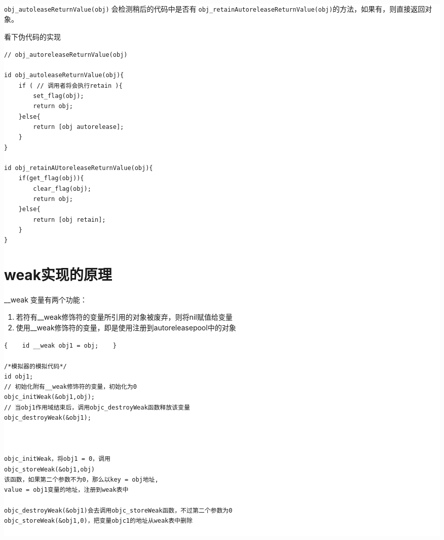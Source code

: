 
`obj_autoleaseReturnValue(obj)` 会检测稍后的代码中是否有 `obj_retainAutoreleaseReturnValue(obj)`的方法，如果有，则直接返回对象。

看下伪代码的实现

```
// obj_autoreleaseReturnValue(obj)

id obj_autoleaseReturnValue(obj){
	if ( // 调用者将会执行retain ){
		set_flag(obj);
		return obj;
	}else{
		return [obj autorelease];
	}
}

id obj_retainAUtoreleaseReturnValue(obj){
	if(get_flag(obj)){
		clear_flag(obj);
		return obj;
	}else{
		return [obj retain];
	}
}

```

# weak实现的原理

__weak 变量有两个功能：

1. 若符有__weak修饰符的变量所引用的对象被废弃，则将nil赋值给变量
2. 使用__weak修饰符的变量，即是使用注册到autoreleasepool中的对象

```
{    id __weak obj1 = obj;    }

/*模拟器的模拟代码*/
id obj1;
// 初始化附有__weak修饰符的变量，初始化为0
objc_initWeak(&obj1,obj);
// 当obj1作用域结束后，调用objc_destroyWeak函数释放该变量
objc_destroyWeak(&obj1);



objc_initWeak，将obj1 = 0，调用
objc_storeWeak(&obj1,obj) 
该函数，如果第二个参数不为0，那么以key = obj地址,
value = obj1变量的地址，注册到weak表中

objc_destroyWeak(&obj1)会去调用objc_storeWeak函数，不过第二个参数为0
objc_storeWeak(&obj1,0)，把变量objc1的地址从weak表中删除


```
